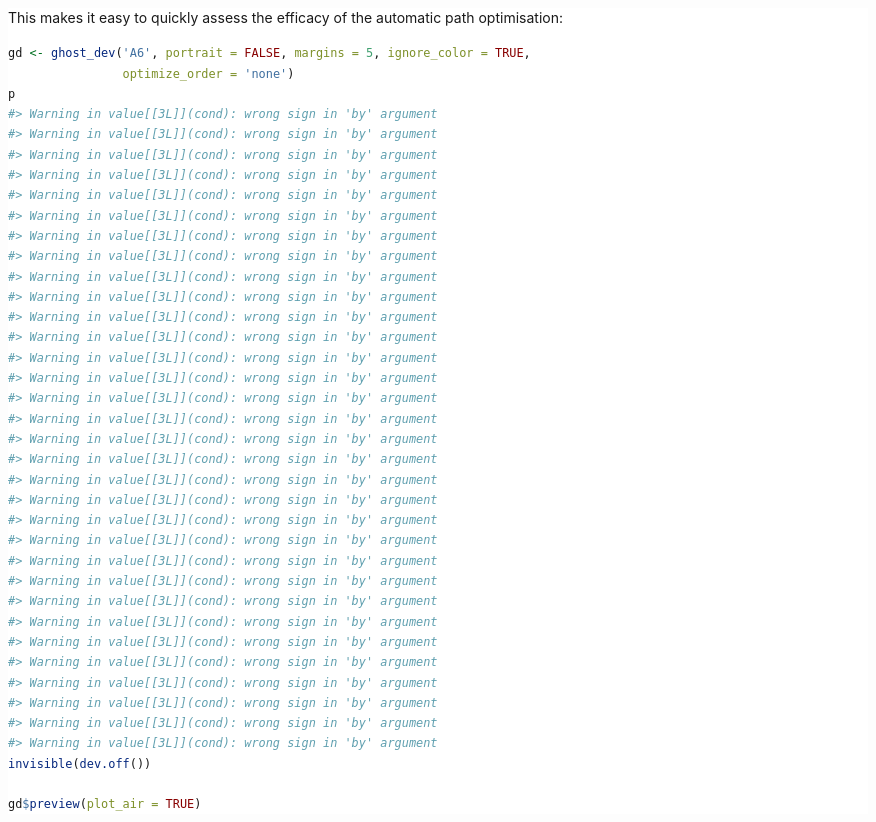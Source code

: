 This makes it easy to quickly assess the efficacy of the automatic path
optimisation:

``` r
gd <- ghost_dev('A6', portrait = FALSE, margins = 5, ignore_color = TRUE,
                optimize_order = 'none')
p
#> Warning in value[[3L]](cond): wrong sign in 'by' argument
#> Warning in value[[3L]](cond): wrong sign in 'by' argument
#> Warning in value[[3L]](cond): wrong sign in 'by' argument
#> Warning in value[[3L]](cond): wrong sign in 'by' argument
#> Warning in value[[3L]](cond): wrong sign in 'by' argument
#> Warning in value[[3L]](cond): wrong sign in 'by' argument
#> Warning in value[[3L]](cond): wrong sign in 'by' argument
#> Warning in value[[3L]](cond): wrong sign in 'by' argument
#> Warning in value[[3L]](cond): wrong sign in 'by' argument
#> Warning in value[[3L]](cond): wrong sign in 'by' argument
#> Warning in value[[3L]](cond): wrong sign in 'by' argument
#> Warning in value[[3L]](cond): wrong sign in 'by' argument
#> Warning in value[[3L]](cond): wrong sign in 'by' argument
#> Warning in value[[3L]](cond): wrong sign in 'by' argument
#> Warning in value[[3L]](cond): wrong sign in 'by' argument
#> Warning in value[[3L]](cond): wrong sign in 'by' argument
#> Warning in value[[3L]](cond): wrong sign in 'by' argument
#> Warning in value[[3L]](cond): wrong sign in 'by' argument
#> Warning in value[[3L]](cond): wrong sign in 'by' argument
#> Warning in value[[3L]](cond): wrong sign in 'by' argument
#> Warning in value[[3L]](cond): wrong sign in 'by' argument
#> Warning in value[[3L]](cond): wrong sign in 'by' argument
#> Warning in value[[3L]](cond): wrong sign in 'by' argument
#> Warning in value[[3L]](cond): wrong sign in 'by' argument
#> Warning in value[[3L]](cond): wrong sign in 'by' argument
#> Warning in value[[3L]](cond): wrong sign in 'by' argument
#> Warning in value[[3L]](cond): wrong sign in 'by' argument
#> Warning in value[[3L]](cond): wrong sign in 'by' argument
#> Warning in value[[3L]](cond): wrong sign in 'by' argument
#> Warning in value[[3L]](cond): wrong sign in 'by' argument
#> Warning in value[[3L]](cond): wrong sign in 'by' argument
#> Warning in value[[3L]](cond): wrong sign in 'by' argument
invisible(dev.off())

gd$preview(plot_air = TRUE)
```
